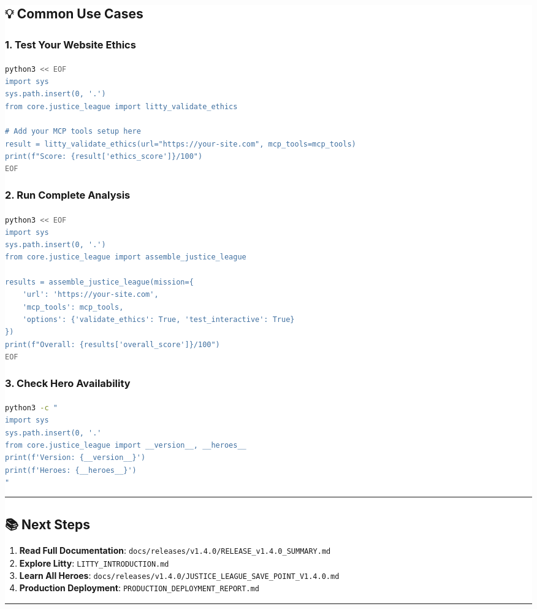 
## 💡 Common Use Cases

### 1. **Test Your Website Ethics**
```bash
python3 << EOF
import sys
sys.path.insert(0, '.')
from core.justice_league import litty_validate_ethics

# Add your MCP tools setup here
result = litty_validate_ethics(url="https://your-site.com", mcp_tools=mcp_tools)
print(f"Score: {result['ethics_score']}/100")
EOF
```

### 2. **Run Complete Analysis**
```bash
python3 << EOF
import sys
sys.path.insert(0, '.')
from core.justice_league import assemble_justice_league

results = assemble_justice_league(mission={
    'url': 'https://your-site.com',
    'mcp_tools': mcp_tools,
    'options': {'validate_ethics': True, 'test_interactive': True}
})
print(f"Overall: {results['overall_score']}/100")
EOF
```

### 3. **Check Hero Availability**
```bash
python3 -c "
import sys
sys.path.insert(0, '.'
from core.justice_league import __version__, __heroes__
print(f'Version: {__version__}')
print(f'Heroes: {__heroes__}')
"
```

---

## 📚 Next Steps

1. **Read Full Documentation**: `docs/releases/v1.4.0/RELEASE_v1.4.0_SUMMARY.md`
2. **Explore Litty**: `LITTY_INTRODUCTION.md`
3. **Learn All Heroes**: `docs/releases/v1.4.0/JUSTICE_LEAGUE_SAVE_POINT_V1.4.0.md`
4. **Production Deployment**: `PRODUCTION_DEPLOYMENT_REPORT.md`

---